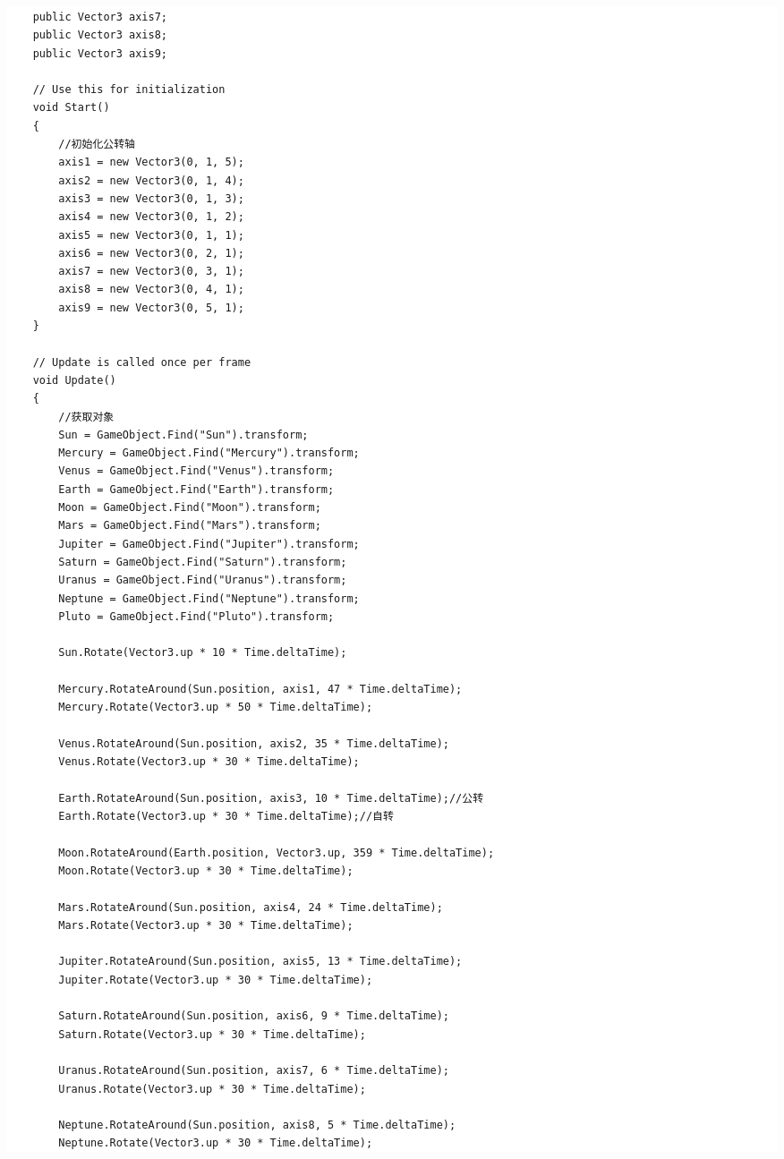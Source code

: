   ```
      public Vector3 axis7;
      public Vector3 axis8;
      public Vector3 axis9;
  
      // Use this for initialization
      void Start()
      {
          //初始化公转轴
          axis1 = new Vector3(0, 1, 5);
          axis2 = new Vector3(0, 1, 4);
          axis3 = new Vector3(0, 1, 3);
          axis4 = new Vector3(0, 1, 2);
          axis5 = new Vector3(0, 1, 1);
          axis6 = new Vector3(0, 2, 1);
          axis7 = new Vector3(0, 3, 1);
          axis8 = new Vector3(0, 4, 1);
          axis9 = new Vector3(0, 5, 1);
      }
  
      // Update is called once per frame
      void Update()
      {
          //获取对象
          Sun = GameObject.Find("Sun").transform;
          Mercury = GameObject.Find("Mercury").transform;
          Venus = GameObject.Find("Venus").transform;
          Earth = GameObject.Find("Earth").transform;
          Moon = GameObject.Find("Moon").transform;
          Mars = GameObject.Find("Mars").transform;
          Jupiter = GameObject.Find("Jupiter").transform;
          Saturn = GameObject.Find("Saturn").transform;
          Uranus = GameObject.Find("Uranus").transform;
          Neptune = GameObject.Find("Neptune").transform;
          Pluto = GameObject.Find("Pluto").transform;
  
          Sun.Rotate(Vector3.up * 10 * Time.deltaTime);
  
          Mercury.RotateAround(Sun.position, axis1, 47 * Time.deltaTime);
          Mercury.Rotate(Vector3.up * 50 * Time.deltaTime);
  
          Venus.RotateAround(Sun.position, axis2, 35 * Time.deltaTime);
          Venus.Rotate(Vector3.up * 30 * Time.deltaTime);
  
          Earth.RotateAround(Sun.position, axis3, 10 * Time.deltaTime);//公转
          Earth.Rotate(Vector3.up * 30 * Time.deltaTime);//自转
  
          Moon.RotateAround(Earth.position, Vector3.up, 359 * Time.deltaTime);
          Moon.Rotate(Vector3.up * 30 * Time.deltaTime);
  
          Mars.RotateAround(Sun.position, axis4, 24 * Time.deltaTime);
          Mars.Rotate(Vector3.up * 30 * Time.deltaTime);
  
          Jupiter.RotateAround(Sun.position, axis5, 13 * Time.deltaTime);
          Jupiter.Rotate(Vector3.up * 30 * Time.deltaTime);
  
          Saturn.RotateAround(Sun.position, axis6, 9 * Time.deltaTime);
          Saturn.Rotate(Vector3.up * 30 * Time.deltaTime);
  
          Uranus.RotateAround(Sun.position, axis7, 6 * Time.deltaTime);
          Uranus.Rotate(Vector3.up * 30 * Time.deltaTime);
  
          Neptune.RotateAround(Sun.position, axis8, 5 * Time.deltaTime);
          Neptune.Rotate(Vector3.up * 30 * Time.deltaTime);
  ```